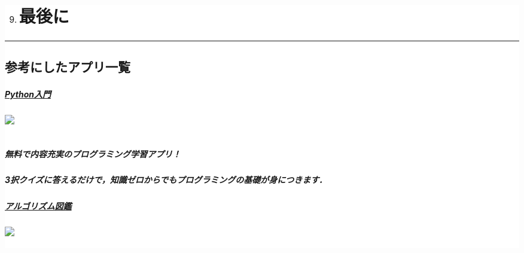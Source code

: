 9. # 最後に

</div>
</div>

---

<style scoped>
  .linkimg {
    width:170px;
    transition-duration: 0.3s;
  }
  .linkimg img {
    display: block;
    transition-duration: 0.3s;
  }
  .linkimg:hover {
    transform: scale(0.95, 0.95);
    transition-duration: 0.3s;
  }
</style>

## 参考にしたアプリ一覧

<div class="split">
<div class="percent_25">

##### [Python入門](https://onelink.to/xju72q)

<div class="linkimg"><a href="https://onelink.to/xju72q"><img src="../img/python_icon.png" style="width:170px"></a></div>

</div>
<div class="percent_75">

<br>

##### 無料で内容充実のプログラミング学習アプリ！

##### 3択クイズに答えるだけで，知識ゼロからでもプログラミングの基礎が身につきます．

</div>
</div>

<div class="split">
<div class="percent_25">

##### [アルゴリズム図鑑](https://onelink.to/ac8ak3)

<div class="linkimg"><a href="https://onelink.to/ac8ak3"><img src="../img/algorithm_icon.png" style="width:170px"></a></div>

</div>
<div class="percent_75">

<br>
